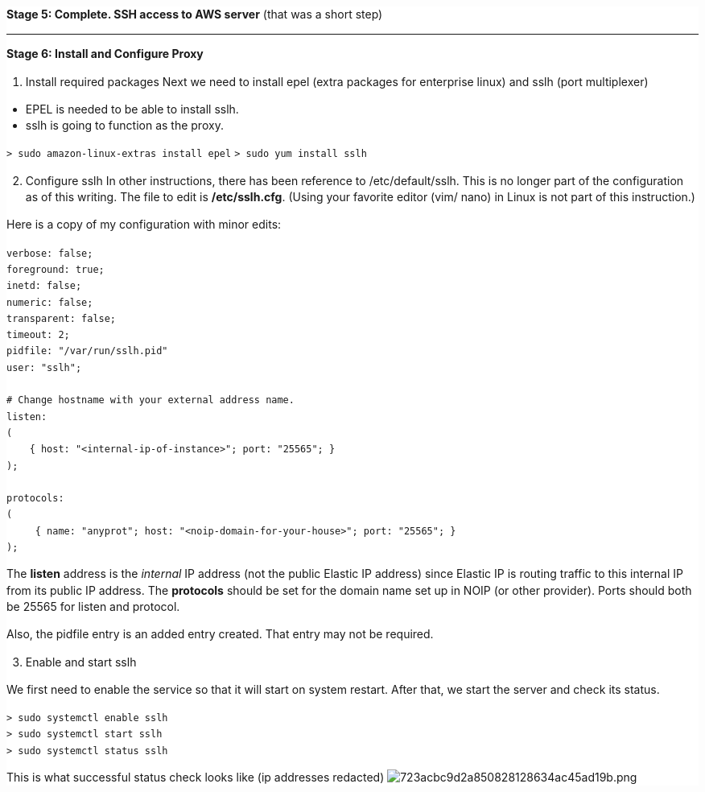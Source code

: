 **Stage 5: Complete.  SSH access to AWS server** (that was a short step)
* * *
**Stage 6: Install and Configure Proxy**

1. Install required packages
Next we need to install epel (extra packages for enterprise linux) and sslh (port multiplexer)
- EPEL is needed to be able to install sslh.  
- sslh is going to function as the proxy.

`> sudo amazon-linux-extras install epel`
`> sudo yum install sslh`

2. Configure sslh
In other instructions, there has been reference to /etc/default/sslh.   This is no longer part of the configuration as of this writing.   The file to edit is **/etc/sslh.cfg**.  (Using your favorite editor (vim/ nano) in Linux is not part of this instruction.)

Here is a copy of my configuration with minor edits:

```
verbose: false;
foreground: true;
inetd: false;
numeric: false;
transparent: false;
timeout: 2;
pidfile: "/var/run/sslh.pid"
user: "sslh";

# Change hostname with your external address name.
listen:
(
    { host: "<internal-ip-of-instance>"; port: "25565"; }
);

protocols:
(
     { name: "anyprot"; host: "<noip-domain-for-your-house>"; port: "25565"; }
);
```

The **listen** address is the *internal* IP address (not the public Elastic IP address) since Elastic IP is routing traffic to this internal IP from its public IP address.  The **protocols** should be set for the domain name set up in NOIP (or other provider).  Ports should both be 25565 for listen and protocol.

Also, the pidfile entry is an added entry created. That entry may not be required.

3. Enable and start sslh

We first need to enable the service so that it will start on system restart.  After that, we start the server and check its status.

```
> sudo systemctl enable sslh
> sudo systemctl start sslh
> sudo systemctl status sslh

``` 
This is what successful status check looks like (ip addresses redacted)
![723acbc9d2a850828128634ac45ad19b.png](../../blob/master/_resources/eebdc198645246ab8950728b9c7aef98.png)
